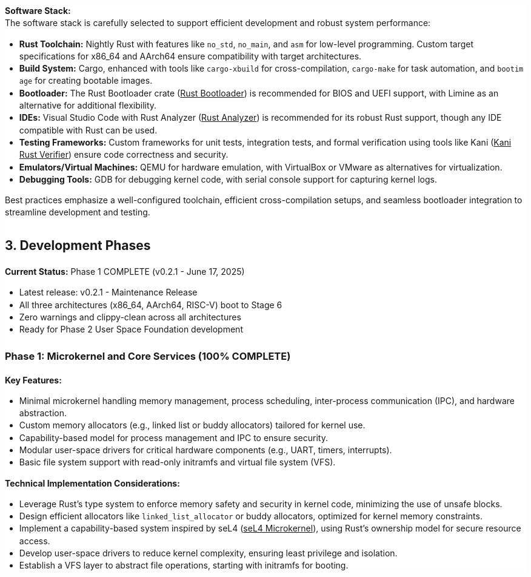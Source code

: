 **Software Stack:**  
The software stack is carefully selected to support efficient development and robust system performance:
- **Rust Toolchain:** Nightly Rust with features like `no_std`, `no_main`, and `asm` for low-level programming. Custom target specifications for x86_64 and AArch64 ensure compatibility with target architectures.
- **Build System:** Cargo, enhanced with tools like `cargo-xbuild` for cross-compilation, `cargo-make` for task automation, and `bootimage` for creating bootable images.
- **Bootloader:** The Rust Bootloader crate ([Rust Bootloader](https://github.com/rust-osdev/bootloader)) is recommended for BIOS and UEFI support, with Limine as an alternative for additional flexibility.
- **IDEs:** Visual Studio Code with Rust Analyzer ([Rust Analyzer](https://rust-analyzer.github.io/)) is recommended for its robust Rust support, though any IDE compatible with Rust can be used.
- **Testing Frameworks:** Custom frameworks for unit tests, integration tests, and formal verification using tools like Kani ([Kani Rust Verifier](https://github.com/model-checking/kani)) ensure code correctness and security.
- **Emulators/Virtual Machines:** QEMU for hardware emulation, with VirtualBox or VMware as alternatives for virtualization.
- **Debugging Tools:** GDB for debugging kernel code, with serial console support for capturing kernel logs.

Best practices emphasize a well-configured toolchain, efficient cross-compilation setups, and seamless bootloader integration to streamline development and testing.

## 3. Development Phases

**Current Status:** Phase 1 COMPLETE (v0.2.1 - June 17, 2025)
- Latest release: v0.2.1 - Maintenance Release
- All three architectures (x86_64, AArch64, RISC-V) boot to Stage 6
- Zero warnings and clippy-clean across all architectures
- Ready for Phase 2 User Space Foundation development

### Phase 1: Microkernel and Core Services (100% COMPLETE)

**Key Features:**
- Minimal microkernel handling memory management, process scheduling, inter-process communication (IPC), and hardware abstraction.
- Custom memory allocators (e.g., linked list or buddy allocators) tailored for kernel use.
- Capability-based model for process management and IPC to ensure security.
- Modular user-space drivers for critical hardware components (e.g., UART, timers, interrupts).
- Basic file system support with read-only initramfs and virtual file system (VFS).

**Technical Implementation Considerations:**
- Leverage Rust’s type system to enforce memory safety and security in kernel code, minimizing the use of unsafe blocks.
- Design efficient allocators like `linked_list_allocator` or buddy allocators, optimized for kernel memory constraints.
- Implement a capability-based system inspired by seL4 ([seL4 Microkernel](https://sel4.systems/)), using Rust’s ownership model for secure resource access.
- Develop user-space drivers to reduce kernel complexity, ensuring least privilege and isolation.
- Establish a VFS layer to abstract file operations, starting with initramfs for booting.
